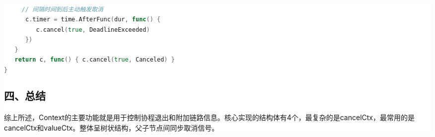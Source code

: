```go
     // 间隔时间到后主动触发取消
      c.timer = time.AfterFunc(dur, func() {
         c.cancel(true, DeadlineExceeded)
      })
   }
   return c, func() { c.cancel(true, Canceled) }
}
```

## 四、总结

综上所述，Context的主要功能就是用于控制协程退出和附加链路信息。核心实现的结构体有4个，最复杂的是cancelCtx，最常用的是cancelCtx和valueCtx。整体呈树状结构，父子节点间同步取消信号。

